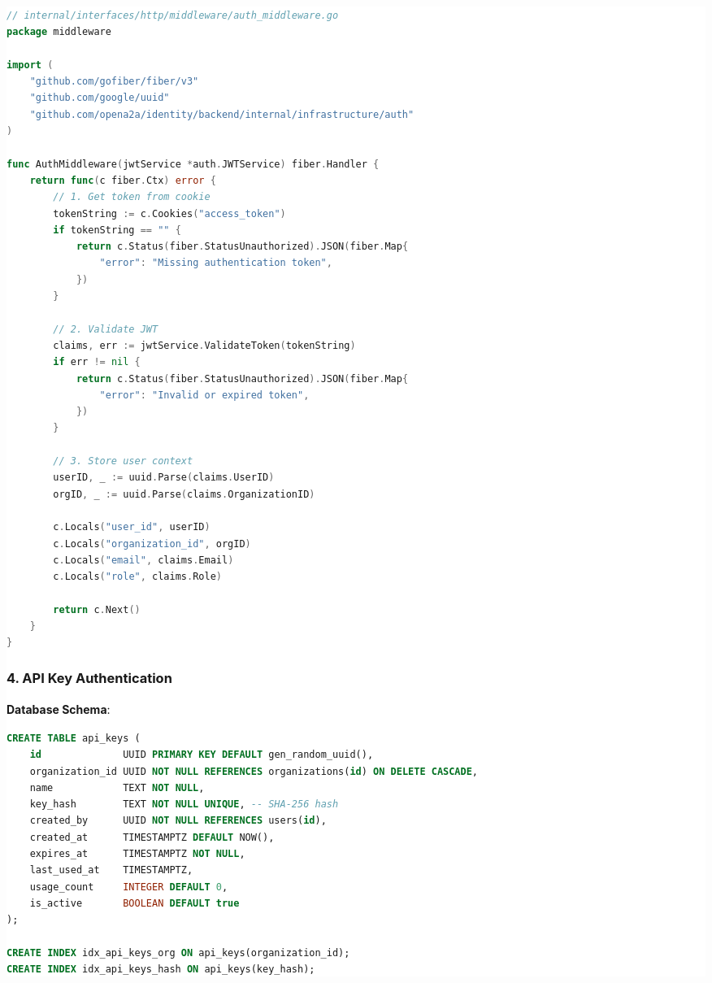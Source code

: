 ```go
// internal/interfaces/http/middleware/auth_middleware.go
package middleware

import (
    "github.com/gofiber/fiber/v3"
    "github.com/google/uuid"
    "github.com/opena2a/identity/backend/internal/infrastructure/auth"
)

func AuthMiddleware(jwtService *auth.JWTService) fiber.Handler {
    return func(c fiber.Ctx) error {
        // 1. Get token from cookie
        tokenString := c.Cookies("access_token")
        if tokenString == "" {
            return c.Status(fiber.StatusUnauthorized).JSON(fiber.Map{
                "error": "Missing authentication token",
            })
        }

        // 2. Validate JWT
        claims, err := jwtService.ValidateToken(tokenString)
        if err != nil {
            return c.Status(fiber.StatusUnauthorized).JSON(fiber.Map{
                "error": "Invalid or expired token",
            })
        }

        // 3. Store user context
        userID, _ := uuid.Parse(claims.UserID)
        orgID, _ := uuid.Parse(claims.OrganizationID)

        c.Locals("user_id", userID)
        c.Locals("organization_id", orgID)
        c.Locals("email", claims.Email)
        c.Locals("role", claims.Role)

        return c.Next()
    }
}
```

### 4. API Key Authentication

**Database Schema**:

```sql
CREATE TABLE api_keys (
    id              UUID PRIMARY KEY DEFAULT gen_random_uuid(),
    organization_id UUID NOT NULL REFERENCES organizations(id) ON DELETE CASCADE,
    name            TEXT NOT NULL,
    key_hash        TEXT NOT NULL UNIQUE, -- SHA-256 hash
    created_by      UUID NOT NULL REFERENCES users(id),
    created_at      TIMESTAMPTZ DEFAULT NOW(),
    expires_at      TIMESTAMPTZ NOT NULL,
    last_used_at    TIMESTAMPTZ,
    usage_count     INTEGER DEFAULT 0,
    is_active       BOOLEAN DEFAULT true
);

CREATE INDEX idx_api_keys_org ON api_keys(organization_id);
CREATE INDEX idx_api_keys_hash ON api_keys(key_hash);
```
